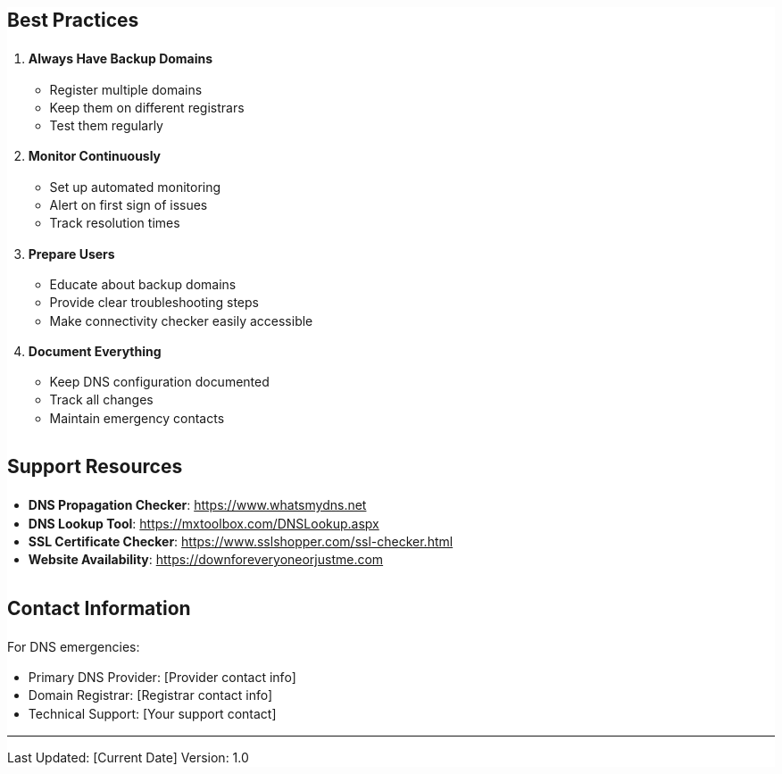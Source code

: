 ## Best Practices

1. **Always Have Backup Domains**
   - Register multiple domains
   - Keep them on different registrars
   - Test them regularly

2. **Monitor Continuously**
   - Set up automated monitoring
   - Alert on first sign of issues
   - Track resolution times

3. **Prepare Users**
   - Educate about backup domains
   - Provide clear troubleshooting steps
   - Make connectivity checker easily accessible

4. **Document Everything**
   - Keep DNS configuration documented
   - Track all changes
   - Maintain emergency contacts

## Support Resources

- **DNS Propagation Checker**: https://www.whatsmydns.net
- **DNS Lookup Tool**: https://mxtoolbox.com/DNSLookup.aspx
- **SSL Certificate Checker**: https://www.sslshopper.com/ssl-checker.html
- **Website Availability**: https://downforeveryoneorjustme.com

## Contact Information

For DNS emergencies:
- Primary DNS Provider: [Provider contact info]
- Domain Registrar: [Registrar contact info]
- Technical Support: [Your support contact]

---

Last Updated: [Current Date]
Version: 1.0